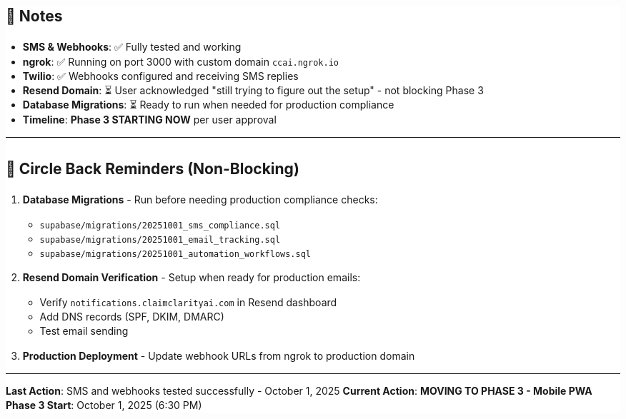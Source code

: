 ## 📝 Notes

- **SMS & Webhooks**: ✅ Fully tested and working
- **ngrok**: ✅ Running on port 3000 with custom domain `ccai.ngrok.io`
- **Twilio**: ✅ Webhooks configured and receiving SMS replies
- **Resend Domain**: ⏳ User acknowledged "still trying to figure out the setup" - not blocking Phase 3
- **Database Migrations**: ⏳ Ready to run when needed for production compliance
- **Timeline**: **Phase 3 STARTING NOW** per user approval

---

## 🔔 Circle Back Reminders (Non-Blocking)

1. **Database Migrations** - Run before needing production compliance checks:
   - `supabase/migrations/20251001_sms_compliance.sql`
   - `supabase/migrations/20251001_email_tracking.sql`
   - `supabase/migrations/20251001_automation_workflows.sql`

2. **Resend Domain Verification** - Setup when ready for production emails:
   - Verify `notifications.claimclarityai.com` in Resend dashboard
   - Add DNS records (SPF, DKIM, DMARC)
   - Test email sending

3. **Production Deployment** - Update webhook URLs from ngrok to production domain

---

**Last Action**: SMS and webhooks tested successfully - October 1, 2025
**Current Action**: **MOVING TO PHASE 3 - Mobile PWA**
**Phase 3 Start**: October 1, 2025 (6:30 PM)
